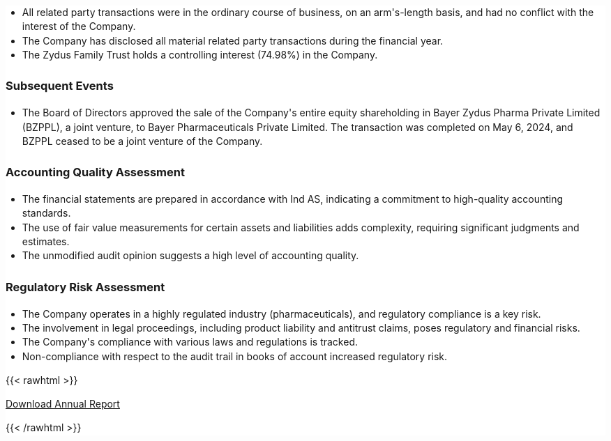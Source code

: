 *   All related party transactions were in the ordinary course of business, on an arm's-length basis, and had no conflict with the interest of the Company.
*   The Company has disclosed all material related party transactions during the financial year.
*   The Zydus Family Trust holds a controlling interest (74.98%) in the Company.

### Subsequent Events

*   The Board of Directors approved the sale of the Company's entire equity shareholding in Bayer Zydus Pharma Private Limited (BZPPL), a joint venture, to Bayer Pharmaceuticals Private Limited. The transaction was completed on May 6, 2024, and BZPPL ceased to be a joint venture of the Company.

### Accounting Quality Assessment

*   The financial statements are prepared in accordance with Ind AS, indicating a commitment to high-quality accounting standards.
*   The use of fair value measurements for certain assets and liabilities adds complexity, requiring significant judgments and estimates.
*   The unmodified audit opinion suggests a high level of accounting quality.

### Regulatory Risk Assessment

*   The Company operates in a highly regulated industry (pharmaceuticals), and regulatory compliance is a key risk.
*   The involvement in legal proceedings, including product liability and antitrust claims, poses regulatory and financial risks.
*   The Company's compliance with various laws and regulations is tracked.
*   Non-compliance with respect to the audit trail in books of account increased regulatory risk.



{{< rawhtml >}}

<div class="button-container">    
    <a href="https://www.bseindia.com/stockinfo/AnnPdfOpen.aspx?Pname=cb20386b-4a53-40b3-a9fb-dc63f99696f3.pdf" target="_blank" class="report-button">
      <i class="fas fa-file-pdf"></i> Download Annual Report
    </a>
</div>
    
{{< /rawhtml >}}
